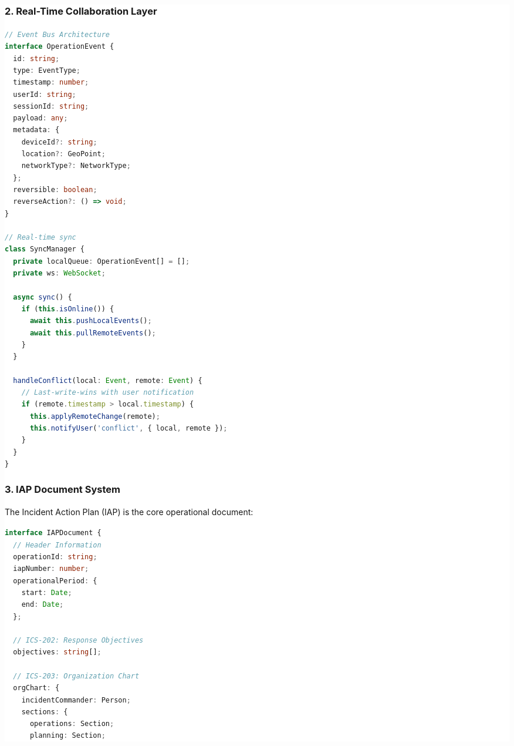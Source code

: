 ### 2. Real-Time Collaboration Layer

```typescript
// Event Bus Architecture
interface OperationEvent {
  id: string;
  type: EventType;
  timestamp: number;
  userId: string;
  sessionId: string;
  payload: any;
  metadata: {
    deviceId?: string;
    location?: GeoPoint;
    networkType?: NetworkType;
  };
  reversible: boolean;
  reverseAction?: () => void;
}

// Real-time sync
class SyncManager {
  private localQueue: OperationEvent[] = [];
  private ws: WebSocket;
  
  async sync() {
    if (this.isOnline()) {
      await this.pushLocalEvents();
      await this.pullRemoteEvents();
    }
  }
  
  handleConflict(local: Event, remote: Event) {
    // Last-write-wins with user notification
    if (remote.timestamp > local.timestamp) {
      this.applyRemoteChange(remote);
      this.notifyUser('conflict', { local, remote });
    }
  }
}
```

### 3. IAP Document System

The Incident Action Plan (IAP) is the core operational document:

```typescript
interface IAPDocument {
  // Header Information
  operationId: string;
  iapNumber: number;
  operationalPeriod: {
    start: Date;
    end: Date;
  };
  
  // ICS-202: Response Objectives
  objectives: string[];
  
  // ICS-203: Organization Chart
  orgChart: {
    incidentCommander: Person;
    sections: {
      operations: Section;
      planning: Section;
```